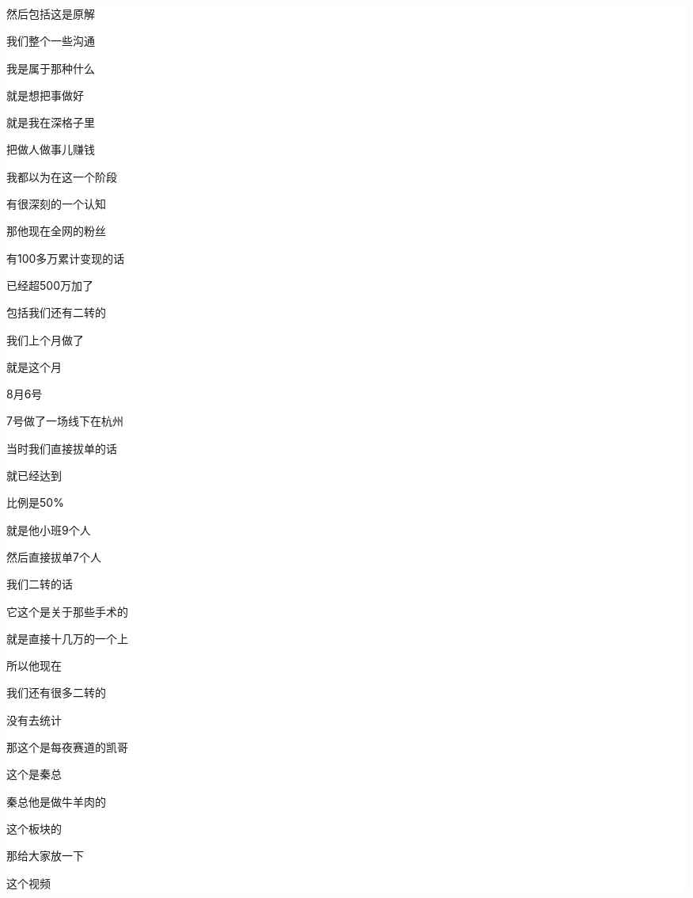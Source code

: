 然后包括这是原解

我们整个一些沟通

我是属于那种什么

就是想把事做好

就是我在深格子里

把做人做事儿赚钱

我都以为在这一个阶段

有很深刻的一个认知

那他现在全网的粉丝

有100多万累计变现的话

已经超500万加了

包括我们还有二转的

我们上个月做了

就是这个月

8月6号

7号做了一场线下在杭州

当时我们直接拔单的话

就已经达到

比例是50%

就是他小班9个人

然后直接拔单7个人

我们二转的话

它这个是关于那些手术的

就是直接十几万的一个上

所以他现在

我们还有很多二转的

没有去统计

那这个是每夜赛道的凯哥

这个是秦总

秦总他是做牛羊肉的

这个板块的

那给大家放一下

这个视频
